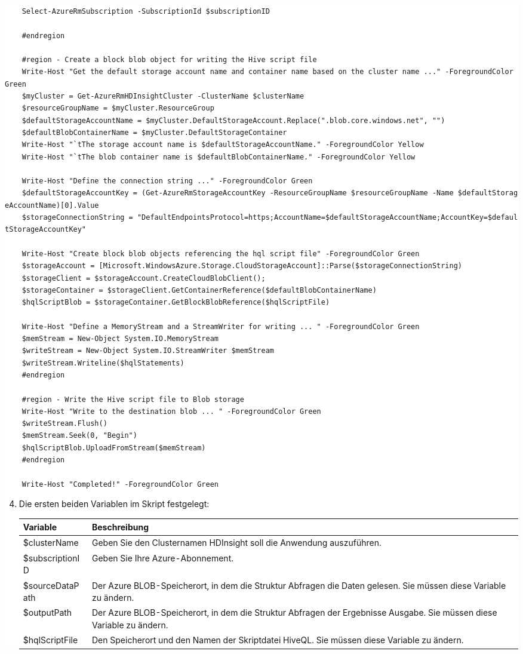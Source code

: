        Select-AzureRmSubscription -SubscriptionId $subscriptionID
        
        #endregion
        
        #region - Create a block blob object for writing the Hive script file
        Write-Host "Get the default storage account name and container name based on the cluster name ..." -ForegroundColor Green
        $myCluster = Get-AzureRmHDInsightCluster -ClusterName $clusterName
        $resourceGroupName = $myCluster.ResourceGroup
        $defaultStorageAccountName = $myCluster.DefaultStorageAccount.Replace(".blob.core.windows.net", "")
        $defaultBlobContainerName = $myCluster.DefaultStorageContainer
        Write-Host "`tThe storage account name is $defaultStorageAccountName." -ForegroundColor Yellow
        Write-Host "`tThe blob container name is $defaultBlobContainerName." -ForegroundColor Yellow
        
        Write-Host "Define the connection string ..." -ForegroundColor Green
        $defaultStorageAccountKey = (Get-AzureRmStorageAccountKey -ResourceGroupName $resourceGroupName -Name $defaultStorageAccountName)[0].Value
        $storageConnectionString = "DefaultEndpointsProtocol=https;AccountName=$defaultStorageAccountName;AccountKey=$defaultStorageAccountKey"
        
        Write-Host "Create block blob objects referencing the hql script file" -ForegroundColor Green
        $storageAccount = [Microsoft.WindowsAzure.Storage.CloudStorageAccount]::Parse($storageConnectionString)
        $storageClient = $storageAccount.CreateCloudBlobClient();
        $storageContainer = $storageClient.GetContainerReference($defaultBlobContainerName)
        $hqlScriptBlob = $storageContainer.GetBlockBlobReference($hqlScriptFile)
        
        Write-Host "Define a MemoryStream and a StreamWriter for writing ... " -ForegroundColor Green
        $memStream = New-Object System.IO.MemoryStream
        $writeStream = New-Object System.IO.StreamWriter $memStream
        $writeStream.Writeline($hqlStatements)
        #endregion
        
        #region - Write the Hive script file to Blob storage
        Write-Host "Write to the destination blob ... " -ForegroundColor Green
        $writeStream.Flush()
        $memStream.Seek(0, "Begin")
        $hqlScriptBlob.UploadFromStream($memStream)
        #endregion
        
        Write-Host "Completed!" -ForegroundColor Green

        

4. Die ersten beiden Variablen im Skript festgelegt:

    Variable|Beschreibung
    ---|---
    $clusterName|Geben Sie den Clusternamen HDInsight soll die Anwendung auszuführen.
    $subscriptionID|Geben Sie Ihre Azure-Abonnement.
    $sourceDataPath|Der Azure BLOB-Speicherort, in dem die Struktur Abfragen die Daten gelesen. Sie müssen diese Variable zu ändern.
    $outputPath|Der Azure BLOB-Speicherort, in dem die Struktur Abfragen der Ergebnisse Ausgabe. Sie müssen diese Variable zu ändern.
    $hqlScriptFile|Den Speicherort und den Namen der Skriptdatei HiveQL. Sie müssen diese Variable zu ändern.


[curl]: http://curl.haxx.se
[curl-download]: http://curl.haxx.se/download.html
[apache-hive-tutorial]: https://cwiki.apache.org/confluence/display/Hive/Tutorial
[twitter-streaming-api]: https://dev.twitter.com/docs/streaming-apis
[twitter-statuses-filter]: https://dev.twitter.com/docs/api/1.1/post/statuses/filter
[powershell-start]: http://technet.microsoft.com/library/hh847889.aspx
[powershell-install]: powershell-install-configure.md
[powershell-script]: http://technet.microsoft.com/library/ee176961.aspx
[hdinsight-provision]: hdinsight-provision-clusters.md
[hdinsight-get-started]: hdinsight-hadoop-linux-tutorial-get-started.md
[hdinsight-storage-powershell]: ../hdinsight-hadoop-use-blob-storage.md#powershell
[hdinsight-analyze-flight-delay-data]: hdinsight-analyze-flight-delay-data.md
[hdinsight-storage]: ../hdinsight-hadoop-use-blob-storage.md
[hdinsight-use-sqoop]: hdinsight-use-sqoop.md
[hdinsight-power-query]: hdinsight-connect-excel-power-query.md
[hdinsight-hive-odbc]: hdinsight-connect-excel-hive-odbc-driver.md
[hdinsight-hbase-twitter-sentiment]: hdinsight-hbase-analyze-twitter-sentiment.md